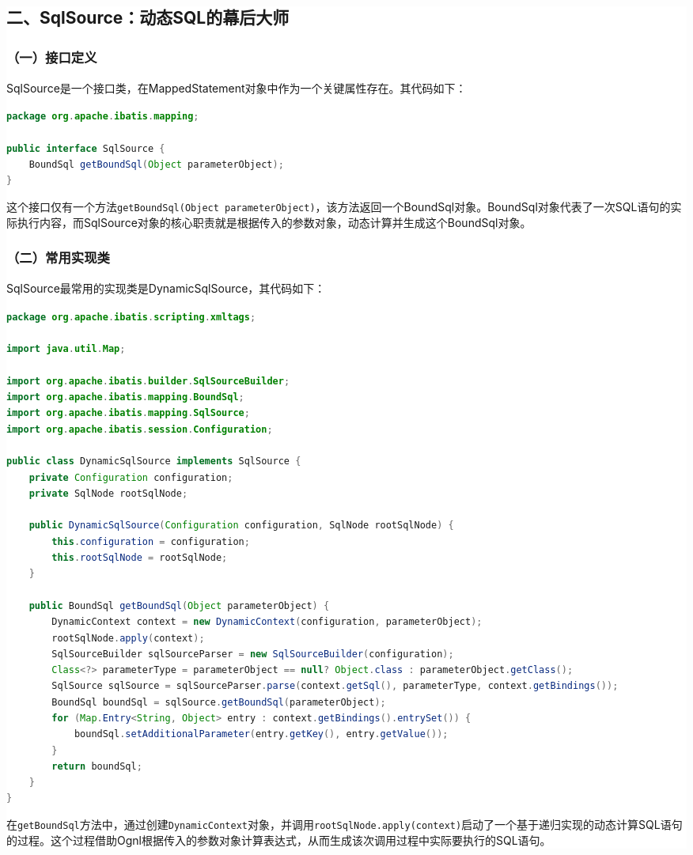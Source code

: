 ## 二、SqlSource：动态SQL的幕后大师
### （一）接口定义
SqlSource是一个接口类，在MappedStatement对象中作为一个关键属性存在。其代码如下：
```java
package org.apache.ibatis.mapping;

public interface SqlSource {
    BoundSql getBoundSql(Object parameterObject);
}
```
这个接口仅有一个方法`getBoundSql(Object parameterObject)`，该方法返回一个BoundSql对象。BoundSql对象代表了一次SQL语句的实际执行内容，而SqlSource对象的核心职责就是根据传入的参数对象，动态计算并生成这个BoundSql对象。

### （二）常用实现类
SqlSource最常用的实现类是DynamicSqlSource，其代码如下：
```java
package org.apache.ibatis.scripting.xmltags;

import java.util.Map;

import org.apache.ibatis.builder.SqlSourceBuilder;
import org.apache.ibatis.mapping.BoundSql;
import org.apache.ibatis.mapping.SqlSource;
import org.apache.ibatis.session.Configuration;

public class DynamicSqlSource implements SqlSource {
    private Configuration configuration;
    private SqlNode rootSqlNode;

    public DynamicSqlSource(Configuration configuration, SqlNode rootSqlNode) {
        this.configuration = configuration;
        this.rootSqlNode = rootSqlNode;
    }

    public BoundSql getBoundSql(Object parameterObject) {
        DynamicContext context = new DynamicContext(configuration, parameterObject);
        rootSqlNode.apply(context);
        SqlSourceBuilder sqlSourceParser = new SqlSourceBuilder(configuration);
        Class<?> parameterType = parameterObject == null? Object.class : parameterObject.getClass();
        SqlSource sqlSource = sqlSourceParser.parse(context.getSql(), parameterType, context.getBindings());
        BoundSql boundSql = sqlSource.getBoundSql(parameterObject);
        for (Map.Entry<String, Object> entry : context.getBindings().entrySet()) {
            boundSql.setAdditionalParameter(entry.getKey(), entry.getValue());
        }
        return boundSql;
    }
}
```
在`getBoundSql`方法中，通过创建`DynamicContext`对象，并调用`rootSqlNode.apply(context)`启动了一个基于递归实现的动态计算SQL语句的过程。这个过程借助Ognl根据传入的参数对象计算表达式，从而生成该次调用过程中实际要执行的SQL语句。
